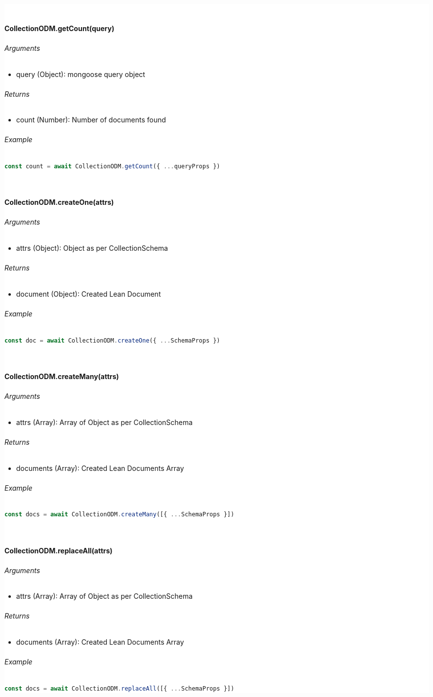 
<br />

#### CollectionODM.getCount(query)<br />
###### Arguments
* query (Object): mongoose query object

###### Returns
* count (Number): Number of documents found

###### Example
```javascript
const count = await CollectionODM.getCount({ ...queryProps })
```

<br />

#### CollectionODM.createOne(attrs)<br />
###### Arguments ######
* attrs (Object): Object as per CollectionSchema

###### Returns ######
* document (Object): Created Lean Document

###### Example ######
```javascript
const doc = await CollectionODM.createOne({ ...SchemaProps })
```

<br />

#### CollectionODM.createMany(attrs)<br />
###### Arguments ######
* attrs (Array): Array of Object as per CollectionSchema

###### Returns ######
* documents (Array): Created Lean Documents Array

###### Example ######
```javascript
const docs = await CollectionODM.createMany([{ ...SchemaProps }])
```

<br />

#### CollectionODM.replaceAll(attrs)<br />
###### Arguments ######
* attrs (Array): Array of Object as per CollectionSchema

###### Returns ######
* documents (Array): Created Lean Documents Array

###### Example ######
```javascript
const docs = await CollectionODM.replaceAll([{ ...SchemaProps }])
```
